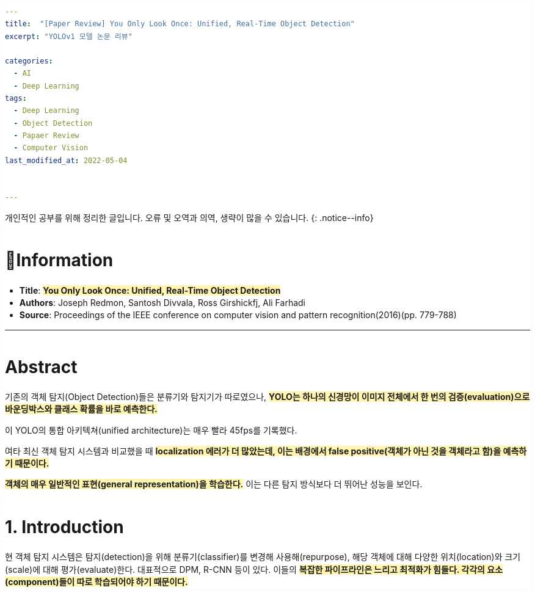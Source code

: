 ```yaml
---
title:  "[Paper Review] You Only Look Once: Unified, Real-Time Object Detection"
excerpt: "YOLOv1 모델 논문 리뷰"

categories:
  - AI
  - Deep Learning
tags:
  - Deep Learning
  - Object Detection
  - Papaer Review
  - Computer Vision
last_modified_at: 2022-05-04


---
```


개인적인 공부를 위해 정리한 글입니다. 오류 및 오역과 의역, 생략이 많을 수 있습니다.
{: .notice--info}

# 📑Information

- **Title**: <span style="background-color: #fff5b1">**You Only Look Once: Unified, Real-Time Object Detection**</span>
- **Authors**: Joseph Redmon, Santosh Divvala, Ross Girshickfj, Ali Farhadi
- **Source**: Proceedings of the IEEE conference on computer vision and pattern recognition(2016)(pp. 779-788)

---

# Abstract

기존의 객체 탐지(Object Detection)들은 분류기와 탐지기가 따로였으나, <span style="background-color: #fff5b1">**YOLO는 하나의 신경망이 이미지 전체에서 한 번의 검증(evaluation)으로 바운딩박스와 클래스 확률을 바로 예측한다.**</span>

이 YOLO의 통합 아키텍쳐(unified architecture)는 매우 빨라 45fps를 기록했다.

여타 최신 객체 탐지 시스템과 비교했을 때 <span style="background-color: #fff5b1">**localization 에러가 더 많았는데, 이는 배경에서 false positive(객체가 아닌 것을 객체라고 함)을 예측하기 때문이다.**</span>

<span style="background-color: #fff5b1">**객체의 매우 일반적인 표현(general representation)을 학습한다.**</span> 이는 다른 탐지 방식보다 더 뛰어난 성능을 보인다.

# 1. Introduction

현 객체 탐지 시스템은 탐지(detection)을 위해 분류기(classifier)를 변경해 사용해(repurpose), 해당 객체에 대해 다양한 위치(location)와 크기(scale)에 대해 평가(evaluate)한다. 대표적으로 DPM, R-CNN 등이 있다. 이들의 <span style="background-color: #fff5b1">**복잡한 파이프라인은 느리고 최적화가 힘들다. 각각의 요소(component)들이 따로 학습되어야 하기 때문이다.**</span>
